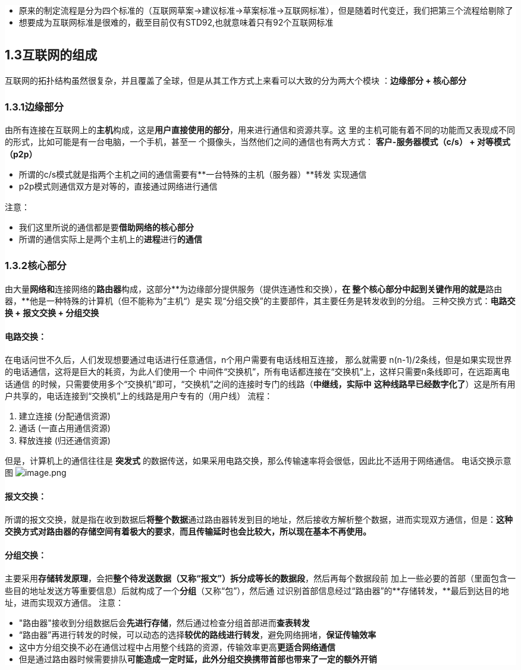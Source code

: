 - 原来的制定流程是分为四个标准的（互联网草案->建议标准->草案标准->互联网标准），但是随着时代变迁，我们把第三个流程给剔除了
- 想要成为互联网标准是很难的，截至目前仅有STD92,也就意味着只有92个互联网标准
## 1.3互联网的组成
互联网的拓扑结构虽然很复杂，并且覆盖了全球，但是从其工作方式上来看可以大致的分为两大个模块 ：**边缘部分  + 核心部分**
### 1.3.1边缘部分
 由所有连接在互联网上的**主机**构成，这是**用户直接使用的部分**，用来进行通信和资源共享。这
里的主机可能有着不同的功能而又表现成不同的形式，比如可能是有一台电脑，一个手机，甚至一
个摄像头，当然他们之间的通信也有两大方式： **客户-服务器模式（c/s） +  对等模式（p2p）**

- 所谓的c/s模式就是指两个主机之间的通信需要有**一台特殊的主机（服务器）**转发 实现通信
- p2p模式则通信双方是对等的，直接通过网络进行通信

注意：

- 我们这里所说的通信都是要**借助网络的核心部分**
- 所谓的通信实际上是两个主机上的**进程**进行**的通信**
### 1.3.2核心部分     
由大量**网络和**连接网络的**路由器**构成，这部分**为边缘部分提供服务（提供连通性和交换），**在
整个核心部分中起到关键作用的就是**路由器，**他是一种特殊的计算机（但不能称为”主机“）是实
现“分组交换”的主要部件，其主要任务是转发收到的分组。
三种交换方式：**电路交换 + 报文交换 + 分组交换**
#### 电路交换： 
在电话问世不久后，人们发现想要通过电话进行任意通信，n个用户需要有电话线相互连接，
那么就需要 n(n-1)/2条线，但是如果实现世界的电话通信，这将是巨大的耗资，为此人们使用一个
中间件“交换机”，所有电话都连接在“交换机”上，这样只需要n条线即可，在远距离电话通信
的时候，只需要使用多个“交换机”即可，“交换机”之间的连接时专门的线路（**中继线，实际中**
**这种线路早已经数字化了**）这是所有用户共享的，电话连接到“交换机”上的线路是用户专有的（用户线）
流程：

1. 建立连接             (分配通信资源)
2. 通话                  (一直占用通信资源)
3. 释放连接            (归还通信资源)

但是，计算机上的通信往往是 **突发式** 的数据传送，如果采用电路交换，那么传输速率将会很低，因此比不适用于网络通信。
电话交换示意图
![image.png](https://cdn.nlark.com/yuque/0/2024/png/39240021/1704260498126-ab83c9aa-e62b-42fd-914b-2109a465e127.png#averageHue=%23f1f1f1&clientId=u63c58c68-c860-4&from=paste&height=178&id=uec67a8ad&originHeight=333&originWidth=1281&originalType=binary&ratio=1.875&rotation=0&showTitle=false&size=116470&status=done&style=stroke&taskId=u461e97aa-3baf-41fb-98e2-b5f9a55fa0e&title=&width=683.2)
#### 报文交换：	
所谓的报文交换，就是指在收到数据后**将整个数据**通过路由器转发到目的地址，然后接收方解析整个数据，进而实现双方通信，但是：**这种交换方式对路由器的存储空间有着极大的要求**，**而且传输延时也会比较大，所以现在基本不再使用。**
#### 分组交换：
主要采用**存储转发原理**，会把**整个待发送数据（又称“报文”）**拆分成**等长的数据段**，然后再每个数据段前
加上一些必要的首部（里面包含一些目的地址发送方等重要信息）后就构成了一个**分组**（又称“包”），然后通
过识别首部信息经过“路由器”的**存储转发，**最后到达目的地址，进而实现双方通信。
注意：

- "路由器"接收到分组数据后会**先进行存储**，然后通过检查分组首部进而**查表转发**
- “路由器”再进行转发的时候，可以动态的选择**较优的路线进行转发**，避免网络拥堵，**保证传输效率**
- 这中方分组交换不必在通信过程中占用整个线路的资源，传输效率更高**更适合网络通信**
- 但是通过路由器时候需要排队**可能造成一定时延，**此外分组交换携带首部也带来了**一定的额外开销**
